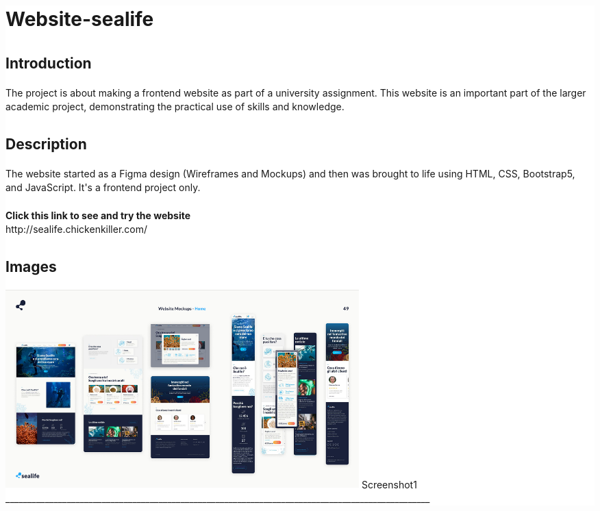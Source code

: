# Website-sealife

<h2>Introduction </h2>
The project is about making a frontend website as part of a university assignment. This website is an important part of the larger academic project, demonstrating the practical use of skills and knowledge.

<h2>Description</h2>
The website started as a Figma design (Wireframes and Mockups) and then was brought to life using HTML, CSS, Bootstrap5, and JavaScript. It's a frontend project only.

<br>
<br>
<b>Click this link to see and try the website</b>
<br>
http://sealife.chickenkiller.com/
<br>
<h2> Images </h2>
<img src="Resources/screenshot-3.png" width="60%"/>
Screenshot1 <br>
_________________________________________________________________________________________________
<br>